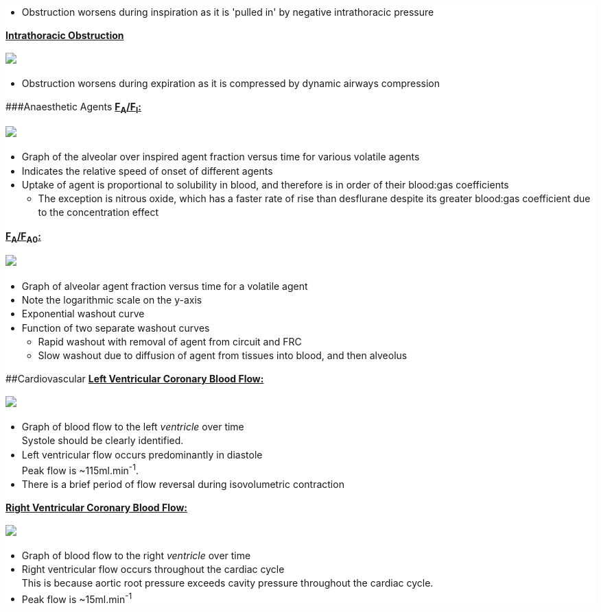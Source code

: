 * Obstruction worsens during inspiration as it is 'pulled in' by negative intrathoracic pressure



[**Intrathoracic Obstruction**](spirometry.md#spir)

<img src="\resources\flow-volume-intra.svg">


* Obstruction worsens during expiration as it is compressed by dynamic airways compression


###Anaesthetic Agents
[**F<sub>A</sub>/F<sub>I</sub>:**](inhalational-anaesthetic-agents.md#pk)  


<img src="\resources\fa-fi.svg">


* Graph of the alveolar over inspired agent fraction versus time for various volatile agents
* Indicates the relative speed of onset of different agents
* Uptake of agent is proportional to solubility in blood, and therefore is in order of their blood:gas coefficients
	* The exception is nitrous oxide, which has a faster rate of rise than desflurane despite its greater blood:gas coefficient due to the concentration effect


[**F<sub>A</sub>/F<sub>A0</sub>:**](inhalational-anaesthetic-agents.md#wash)


<img src="\resources\fa-fao.svg">

* Graph of alveolar agent fraction versus time for a volatile agent
* Note the logarithmic scale on the y-axis
* Exponential washout curve
* Function of two separate washout curves
	* Rapid washout with removal of agent from circuit and FRC
	* Slow washout due to diffusion of agent from tissues into blood, and then alveolus

##Cardiovascular
[**Left Ventricular Coronary Blood Flow:**](coronary_circulation.md#flow)  


<img src="\resources\LV-cbf.svg">


* Graph of blood flow to the left *ventricle* over time  
Systole should be clearly identified.
* Left ventricular flow occurs predominantly in diastole  
Peak flow is ~115ml.min<sup>-1</sup>.
* There is a brief period of flow reversal during isovolumetric contraction

[**Right Ventricular Coronary Blood Flow:**](coronary_circulation.md#flow)  


<img src="\resources\RV-cbf.svg">

* Graph of blood flow to the right *ventricle* over time
* Right ventricular flow occurs throughout the cardiac cycle  
This is because aortic root pressure exceeds cavity pressure throughout the cardiac cycle.
* Peak flow is ~15ml.min<sup>-1</sup>
